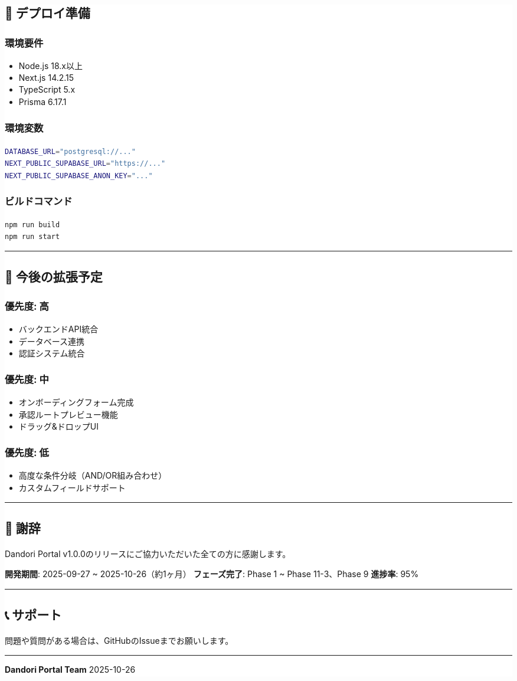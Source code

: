 
## 🚀 デプロイ準備

### 環境要件
- Node.js 18.x以上
- Next.js 14.2.15
- TypeScript 5.x
- Prisma 6.17.1

### 環境変数
```bash
DATABASE_URL="postgresql://..."
NEXT_PUBLIC_SUPABASE_URL="https://..."
NEXT_PUBLIC_SUPABASE_ANON_KEY="..."
```

### ビルドコマンド
```bash
npm run build
npm run start
```

---

## 📝 今後の拡張予定

### 優先度: 高
- バックエンドAPI統合
- データベース連携
- 認証システム統合

### 優先度: 中
- オンボーディングフォーム完成
- 承認ルートプレビュー機能
- ドラッグ&ドロップUI

### 優先度: 低
- 高度な条件分岐（AND/OR組み合わせ）
- カスタムフィールドサポート

---

## 🙏 謝辞

Dandori Portal v1.0.0のリリースにご協力いただいた全ての方に感謝します。

**開発期間**: 2025-09-27 ~ 2025-10-26（約1ヶ月）
**フェーズ完了**: Phase 1 ~ Phase 11-3、Phase 9
**進捗率**: 95%

---

## 📞 サポート

問題や質問がある場合は、GitHubのIssueまでお願いします。

---

**Dandori Portal Team**
2025-10-26
